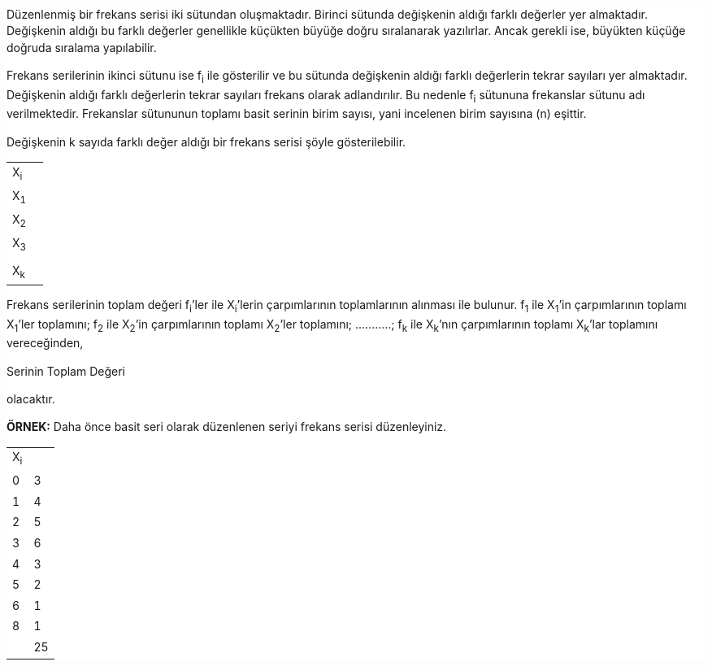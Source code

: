 Düzenlenmiş bir frekans serisi iki sütundan oluşmaktadır. Birinci
sütunda değişkenin aldığı farklı değerler yer almaktadır. Değişkenin
aldığı bu farklı değerler genellikle küçükten büyüğe doğru sıralanarak
yazılırlar. Ancak gerekli ise, büyükten küçüğe doğruda sıralama
yapılabilir.

Frekans serilerinin ikinci sütunu ise f<sub>i</sub> ile gösterilir ve bu
sütunda değişkenin aldığı farklı değerlerin tekrar sayıları yer
almaktadır. Değişkenin aldığı farklı değerlerin tekrar sayıları frekans
olarak adlandırılır. Bu nedenle f<sub>i</sub> sütununa frekanslar sütunu
adı verilmektedir. Frekanslar sütununun toplamı basit serinin birim
sayısı, yani incelenen birim sayısına (n) eşittir.

Değişkenin k sayıda farklı değer aldığı bir frekans serisi şöyle
gösterilebilir.

|               |     |
|---------------|-----|
| X<sub>i</sub> |     |
| X<sub>1</sub> |     |
| X<sub>2</sub> |     |
| X<sub>3</sub> |     |
|               |     |
| X<sub>k</sub> |     |

Frekans serilerinin toplam değeri f<sub>i</sub>’ler ile
X<sub>i</sub>’lerin çarpımlarının toplamlarının alınması ile bulunur.
f<sub>1</sub> ile X<sub>1</sub>’in çarpımlarının toplamı
X<sub>1</sub>’ler toplamını; f<sub>2</sub> ile X<sub>2</sub>’in
çarpımlarının toplamı X<sub>2</sub>’ler toplamını; ...........;
f<sub>k</sub> ile X<sub>k</sub>’nın çarpımlarının toplamı
X<sub>k</sub>’lar toplamını vereceğinden,

Serinin Toplam Değeri

olacaktır.

**ÖRNEK:** Daha önce basit seri olarak düzenlenen seriyi frekans serisi
düzenleyiniz.

|               |     |
|---------------|-----|
| X<sub>i</sub> |     |
| 0             | 3   |
| 1             | 4   |
| 2             | 5   |
| 3             | 6   |
| 4             | 3   |
| 5             | 2   |
| 6             | 1   |
| 8             | 1   |
|               | 25  |

